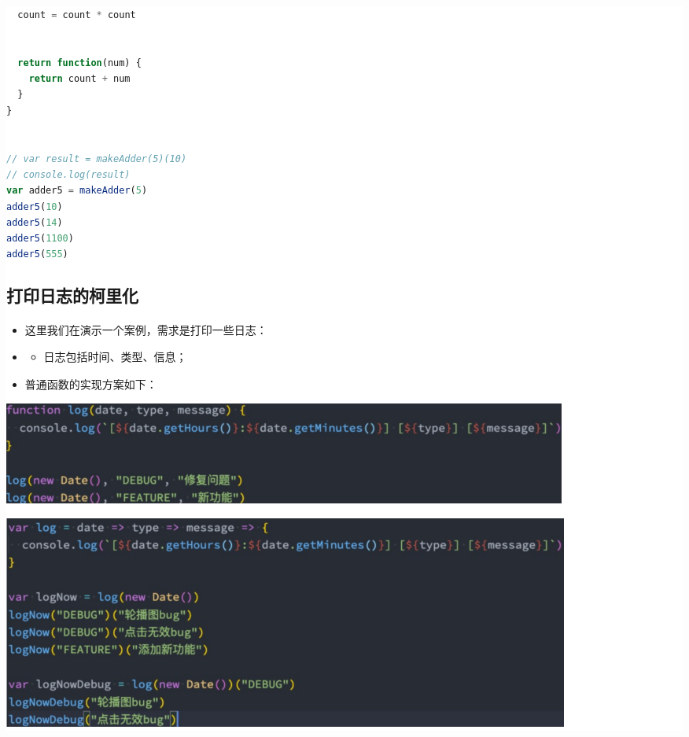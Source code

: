 ```js
  count = count * count


  return function(num) {
    return count + num
  }
}


// var result = makeAdder(5)(10)
// console.log(result)
var adder5 = makeAdder(5)
adder5(10)
adder5(14)
adder5(1100)
adder5(555)
```





## 打印日志的柯里化

- 这里我们在演示一个案例，需求是打印一些日志： 

- - 日志包括时间、类型、信息；

- 普通函数的实现方案如下：

![image-20220705075110587](./5_JS函数式编程.assets/image-20220705075110587.png)

![image-20220705075130634](./5_JS函数式编程.assets/image-20220705075130634.png)
